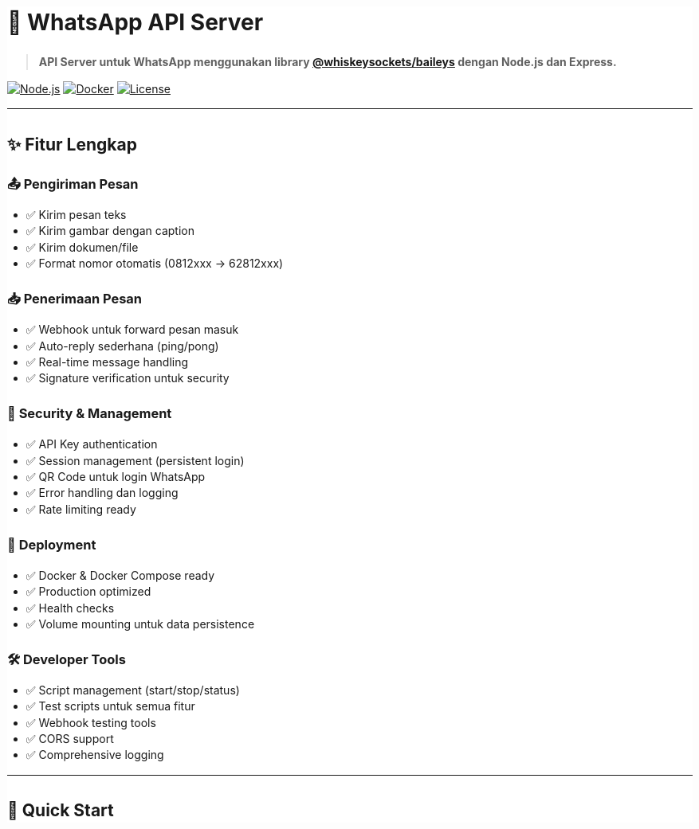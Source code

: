 # 📱 WhatsApp API Server

> **API Server untuk WhatsApp menggunakan library [@whiskeysockets/baileys](https://github.com/WhiskeySockets/Baileys) dengan Node.js dan Express.**

[![Node.js](https://img.shields.io/badge/Node.js-18+-green.svg)](https://nodejs.org/)
[![Docker](https://img.shields.io/badge/Docker-Ready-blue.svg)](https://www.docker.com/)
[![License](https://img.shields.io/badge/License-MIT-yellow.svg)](LICENSE)

---

## ✨ **Fitur Lengkap**

### 📤 **Pengiriman Pesan**
- ✅ Kirim pesan teks
- ✅ Kirim gambar dengan caption
- ✅ Kirim dokumen/file
- ✅ Format nomor otomatis (0812xxx → 62812xxx)

### 📥 **Penerimaan Pesan**
- ✅ Webhook untuk forward pesan masuk
- ✅ Auto-reply sederhana (ping/pong)
- ✅ Real-time message handling
- ✅ Signature verification untuk security

### 🔐 **Security & Management**
- ✅ API Key authentication
- ✅ Session management (persistent login)
- ✅ QR Code untuk login WhatsApp
- ✅ Error handling dan logging
- ✅ Rate limiting ready

### 🐳 **Deployment**
- ✅ Docker & Docker Compose ready
- ✅ Production optimized
- ✅ Health checks
- ✅ Volume mounting untuk data persistence

### 🛠️ **Developer Tools**
- ✅ Script management (start/stop/status)
- ✅ Test scripts untuk semua fitur
- ✅ Webhook testing tools
- ✅ CORS support
- ✅ Comprehensive logging

---

## 🚀 **Quick Start**
